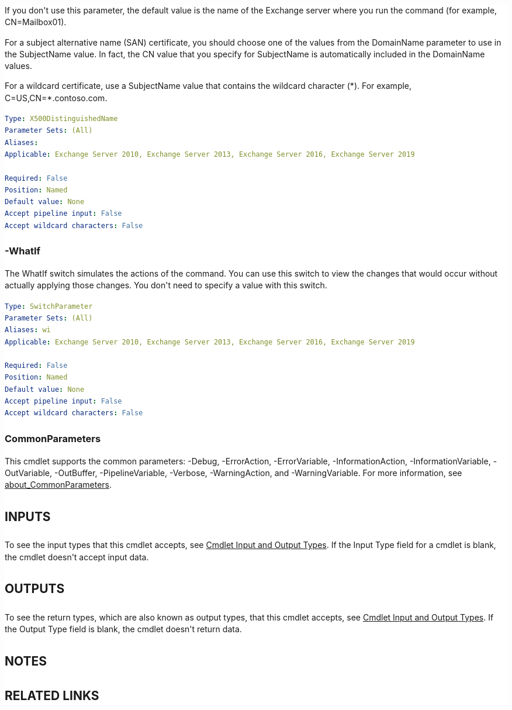 If you don't use this parameter, the default value is the name of the Exchange server where you run the command (for example, CN=Mailbox01).

For a subject alternative name (SAN) certificate, you should choose one of the values from the DomainName parameter to use in the SubjectName value. In fact, the CN value that you specify for SubjectName is automatically included in the DomainName values.

For a wildcard certificate, use a SubjectName value that contains the wildcard character (\*). For example, C=US,CN=\*.contoso.com.

```yaml
Type: X500DistinguishedName
Parameter Sets: (All)
Aliases:
Applicable: Exchange Server 2010, Exchange Server 2013, Exchange Server 2016, Exchange Server 2019

Required: False
Position: Named
Default value: None
Accept pipeline input: False
Accept wildcard characters: False
```

### -WhatIf
The WhatIf switch simulates the actions of the command. You can use this switch to view the changes that would occur without actually applying those changes. You don't need to specify a value with this switch.

```yaml
Type: SwitchParameter
Parameter Sets: (All)
Aliases: wi
Applicable: Exchange Server 2010, Exchange Server 2013, Exchange Server 2016, Exchange Server 2019

Required: False
Position: Named
Default value: None
Accept pipeline input: False
Accept wildcard characters: False
```

### CommonParameters
This cmdlet supports the common parameters: -Debug, -ErrorAction, -ErrorVariable, -InformationAction, -InformationVariable, -OutVariable, -OutBuffer, -PipelineVariable, -Verbose, -WarningAction, and -WarningVariable. For more information, see [about_CommonParameters](https://go.microsoft.com/fwlink/p/?LinkID=113216).

## INPUTS

###  
To see the input types that this cmdlet accepts, see [Cmdlet Input and Output Types](https://go.microsoft.com/fwlink/p/?LinkId=616387). If the Input Type field for a cmdlet is blank, the cmdlet doesn't accept input data.

## OUTPUTS

###  
To see the return types, which are also known as output types, that this cmdlet accepts, see [Cmdlet Input and Output Types](https://go.microsoft.com/fwlink/p/?LinkId=616387). If the Output Type field is blank, the cmdlet doesn't return data.

## NOTES

## RELATED LINKS

